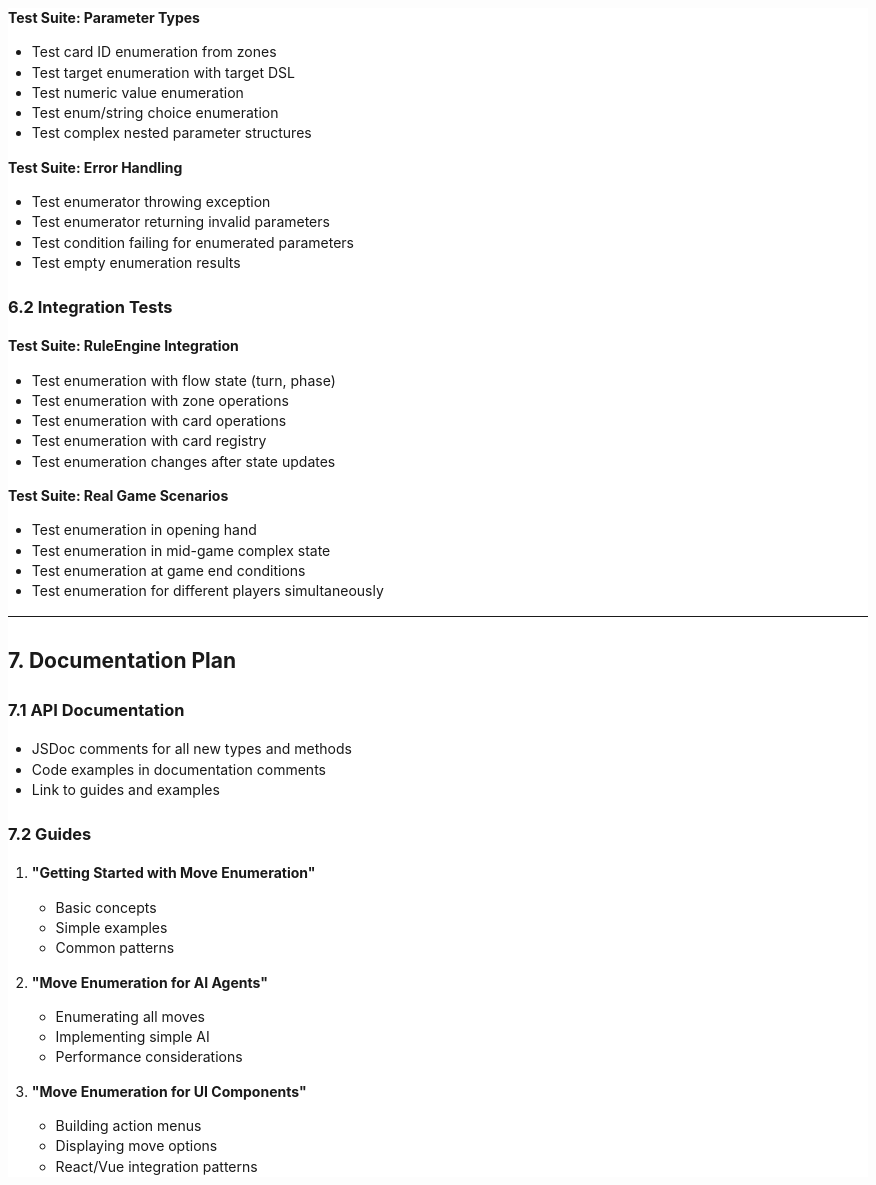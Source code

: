 **Test Suite: Parameter Types**
- Test card ID enumeration from zones
- Test target enumeration with target DSL
- Test numeric value enumeration
- Test enum/string choice enumeration
- Test complex nested parameter structures

**Test Suite: Error Handling**
- Test enumerator throwing exception
- Test enumerator returning invalid parameters
- Test condition failing for enumerated parameters
- Test empty enumeration results

### 6.2 Integration Tests

**Test Suite: RuleEngine Integration**
- Test enumeration with flow state (turn, phase)
- Test enumeration with zone operations
- Test enumeration with card operations
- Test enumeration with card registry
- Test enumeration changes after state updates

**Test Suite: Real Game Scenarios**
- Test enumeration in opening hand
- Test enumeration in mid-game complex state
- Test enumeration at game end conditions
- Test enumeration for different players simultaneously

---

## 7. Documentation Plan

### 7.1 API Documentation
- JSDoc comments for all new types and methods
- Code examples in documentation comments
- Link to guides and examples

### 7.2 Guides
1. **"Getting Started with Move Enumeration"**
   - Basic concepts
   - Simple examples
   - Common patterns

2. **"Move Enumeration for AI Agents"**
   - Enumerating all moves
   - Implementing simple AI
   - Performance considerations

3. **"Move Enumeration for UI Components"**
   - Building action menus
   - Displaying move options
   - React/Vue integration patterns

